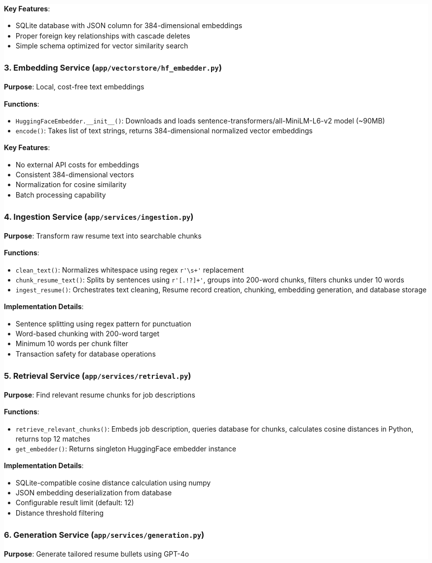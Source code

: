 **Key Features**:
- SQLite database with JSON column for 384-dimensional embeddings
- Proper foreign key relationships with cascade deletes
- Simple schema optimized for vector similarity search

### 3. Embedding Service (`app/vectorstore/hf_embedder.py`)

**Purpose**: Local, cost-free text embeddings

**Functions**:
- `HuggingFaceEmbedder.__init__()`: Downloads and loads sentence-transformers/all-MiniLM-L6-v2 model (~90MB)
- `encode()`: Takes list of text strings, returns 384-dimensional normalized vector embeddings

**Key Features**:
- No external API costs for embeddings
- Consistent 384-dimensional vectors
- Normalization for cosine similarity
- Batch processing capability

### 4. Ingestion Service (`app/services/ingestion.py`)

**Purpose**: Transform raw resume text into searchable chunks

**Functions**:
- `clean_text()`: Normalizes whitespace using regex `r'\s+'` replacement
- `chunk_resume_text()`: Splits by sentences using `r'[.!?]+'`, groups into 200-word chunks, filters chunks under 10 words
- `ingest_resume()`: Orchestrates text cleaning, Resume record creation, chunking, embedding generation, and database storage

**Implementation Details**:
- Sentence splitting using regex pattern for punctuation
- Word-based chunking with 200-word target
- Minimum 10 words per chunk filter
- Transaction safety for database operations

### 5. Retrieval Service (`app/services/retrieval.py`)

**Purpose**: Find relevant resume chunks for job descriptions

**Functions**:
- `retrieve_relevant_chunks()`: Embeds job description, queries database for chunks, calculates cosine distances in Python, returns top 12 matches
- `get_embedder()`: Returns singleton HuggingFace embedder instance

**Implementation Details**:
- SQLite-compatible cosine distance calculation using numpy
- JSON embedding deserialization from database
- Configurable result limit (default: 12)
- Distance threshold filtering

### 6. Generation Service (`app/services/generation.py`)

**Purpose**: Generate tailored resume bullets using GPT-4o
